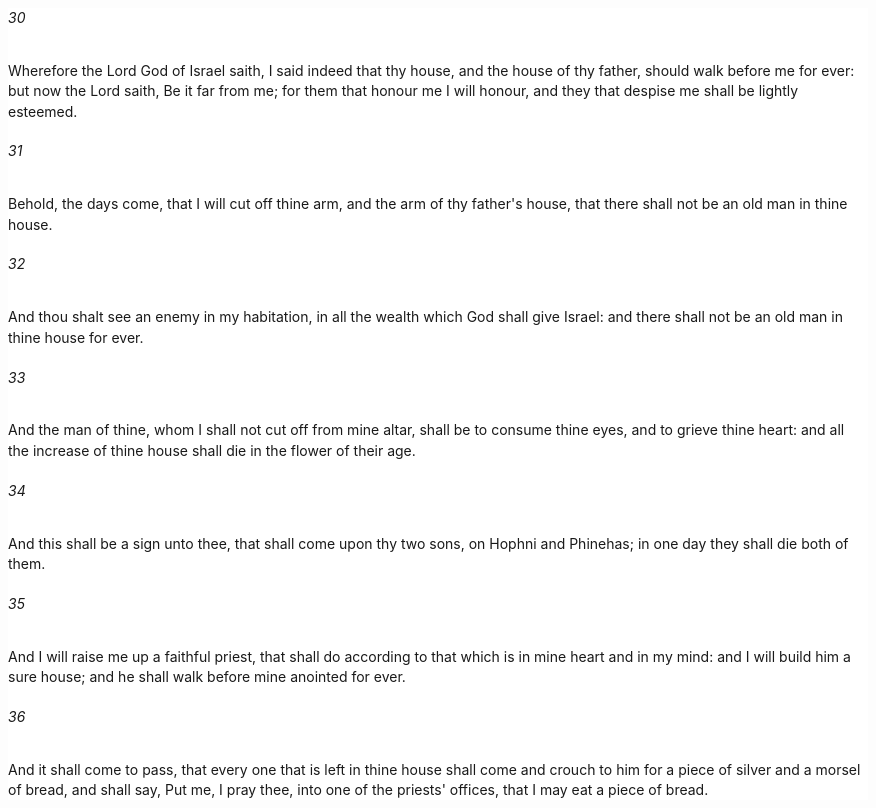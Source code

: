 ###### 30
Wherefore the Lord God of Israel saith, I said indeed that thy house, and the house of thy father, should walk before me for ever: but now the Lord saith, Be it far from me; for them that honour me I will honour, and they that despise me shall be lightly esteemed.

###### 31
Behold, the days come, that I will cut off thine arm, and the arm of thy father's house, that there shall not be an old man in thine house.

###### 32
And thou shalt see an enemy in my habitation, in all the wealth which God shall give Israel: and there shall not be an old man in thine house for ever.

###### 33
And the man of thine, whom I shall not cut off from mine altar, shall be to consume thine eyes, and to grieve thine heart: and all the increase of thine house shall die in the flower of their age.

###### 34
And this shall be a sign unto thee, that shall come upon thy two sons, on Hophni and Phinehas; in one day they shall die both of them.

###### 35
And I will raise me up a faithful priest, that shall do according to that which is in mine heart and in my mind: and I will build him a sure house; and he shall walk before mine anointed for ever.

###### 36
And it shall come to pass, that every one that is left in thine house shall come and crouch to him for a piece of silver and a morsel of bread, and shall say, Put me, I pray thee, into one of the priests' offices, that I may eat a piece of bread.

